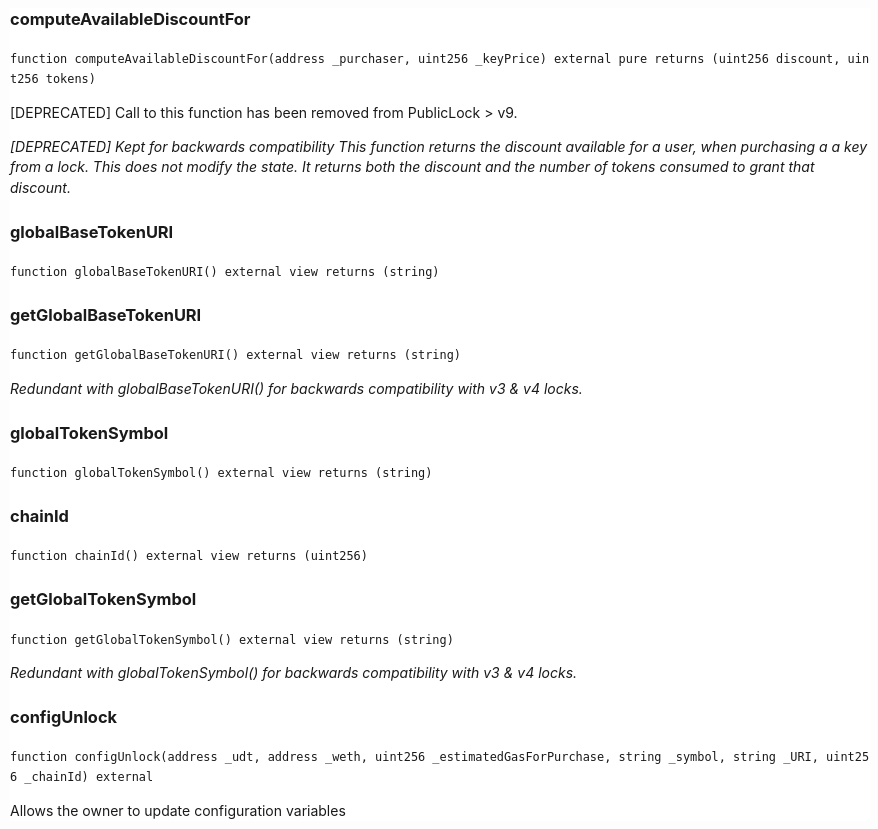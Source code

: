 ### computeAvailableDiscountFor

```solidity
function computeAvailableDiscountFor(address _purchaser, uint256 _keyPrice) external pure returns (uint256 discount, uint256 tokens)
```

[DEPRECATED] Call to this function has been removed from PublicLock > v9.

_[DEPRECATED] Kept for backwards compatibility
This function returns the discount available for a user, when purchasing a
a key from a lock.
This does not modify the state. It returns both the discount and the number of tokens
consumed to grant that discount._

### globalBaseTokenURI

```solidity
function globalBaseTokenURI() external view returns (string)
```

### getGlobalBaseTokenURI

```solidity
function getGlobalBaseTokenURI() external view returns (string)
```

_Redundant with globalBaseTokenURI() for backwards compatibility with v3 & v4 locks._

### globalTokenSymbol

```solidity
function globalTokenSymbol() external view returns (string)
```

### chainId

```solidity
function chainId() external view returns (uint256)
```

### getGlobalTokenSymbol

```solidity
function getGlobalTokenSymbol() external view returns (string)
```

_Redundant with globalTokenSymbol() for backwards compatibility with v3 & v4 locks._

### configUnlock

```solidity
function configUnlock(address _udt, address _weth, uint256 _estimatedGasForPurchase, string _symbol, string _URI, uint256 _chainId) external
```

Allows the owner to update configuration variables
